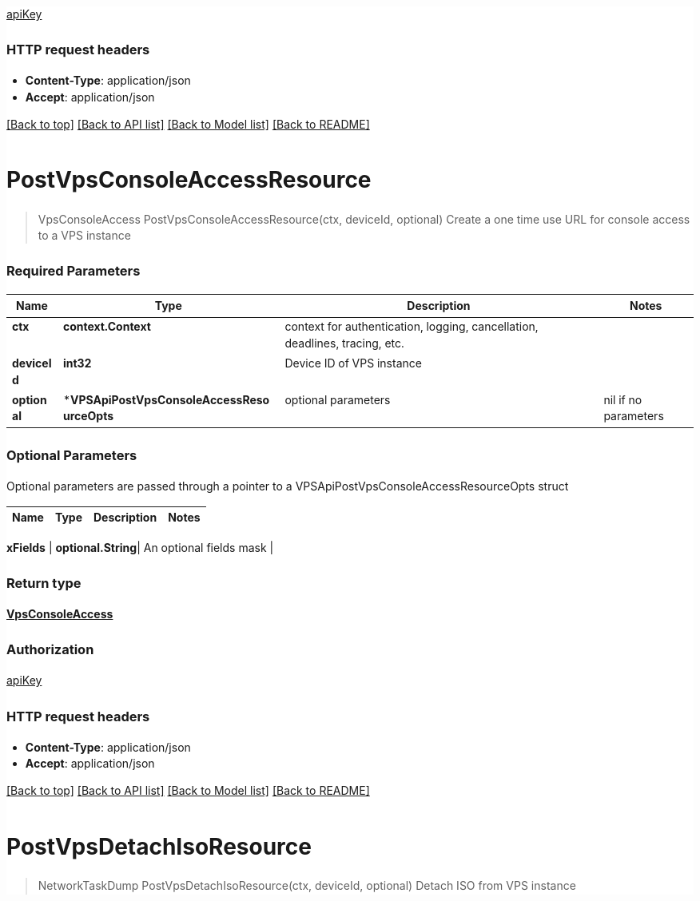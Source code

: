 [apiKey](../README.md#apiKey)

### HTTP request headers

 - **Content-Type**: application/json
 - **Accept**: application/json

[[Back to top]](#) [[Back to API list]](../README.md#documentation-for-api-endpoints) [[Back to Model list]](../README.md#documentation-for-models) [[Back to README]](../README.md)

# **PostVpsConsoleAccessResource**
> VpsConsoleAccess PostVpsConsoleAccessResource(ctx, deviceId, optional)
Create a one time use URL for console access to a VPS instance

### Required Parameters

Name | Type | Description  | Notes
------------- | ------------- | ------------- | -------------
 **ctx** | **context.Context** | context for authentication, logging, cancellation, deadlines, tracing, etc.
  **deviceId** | **int32**| Device ID of VPS instance | 
 **optional** | ***VPSApiPostVpsConsoleAccessResourceOpts** | optional parameters | nil if no parameters

### Optional Parameters
Optional parameters are passed through a pointer to a VPSApiPostVpsConsoleAccessResourceOpts struct

Name | Type | Description  | Notes
------------- | ------------- | ------------- | -------------

 **xFields** | **optional.String**| An optional fields mask | 

### Return type

[**VpsConsoleAccess**](VPSConsoleAccess.md)

### Authorization

[apiKey](../README.md#apiKey)

### HTTP request headers

 - **Content-Type**: application/json
 - **Accept**: application/json

[[Back to top]](#) [[Back to API list]](../README.md#documentation-for-api-endpoints) [[Back to Model list]](../README.md#documentation-for-models) [[Back to README]](../README.md)

# **PostVpsDetachIsoResource**
> NetworkTaskDump PostVpsDetachIsoResource(ctx, deviceId, optional)
Detach ISO from VPS instance

